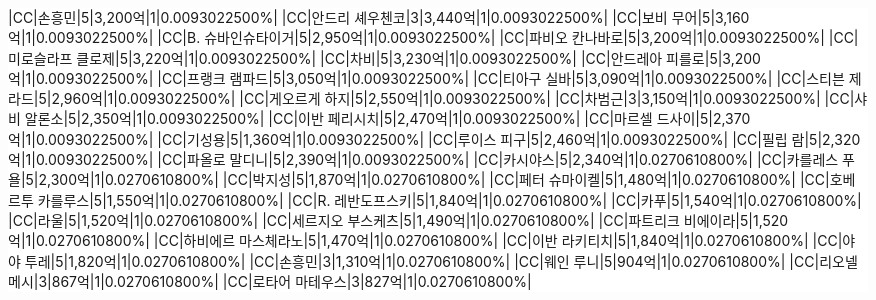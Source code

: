 |CC|손흥민|5|3,200억|1|0.0093022500%|
|CC|안드리 셰우첸코|3|3,440억|1|0.0093022500%|
|CC|보비 무어|5|3,160억|1|0.0093022500%|
|CC|B. 슈바인슈타이거|5|2,950억|1|0.0093022500%|
|CC|파비오 칸나바로|5|3,200억|1|0.0093022500%|
|CC|미로슬라프 클로제|5|3,220억|1|0.0093022500%|
|CC|차비|5|3,230억|1|0.0093022500%|
|CC|안드레아 피를로|5|3,200억|1|0.0093022500%|
|CC|프랭크 램파드|5|3,050억|1|0.0093022500%|
|CC|티아구 실바|5|3,090억|1|0.0093022500%|
|CC|스티븐 제라드|5|2,960억|1|0.0093022500%|
|CC|게오르게 하지|5|2,550억|1|0.0093022500%|
|CC|차범근|3|3,150억|1|0.0093022500%|
|CC|샤비 알론소|5|2,350억|1|0.0093022500%|
|CC|이반 페리시치|5|2,470억|1|0.0093022500%|
|CC|마르셀 드사이|5|2,370억|1|0.0093022500%|
|CC|기성용|5|1,360억|1|0.0093022500%|
|CC|루이스 피구|5|2,460억|1|0.0093022500%|
|CC|필립 람|5|2,320억|1|0.0093022500%|
|CC|파올로 말디니|5|2,390억|1|0.0093022500%|
|CC|카시야스|5|2,340억|1|0.0270610800%|
|CC|카를레스 푸욜|5|2,300억|1|0.0270610800%|
|CC|박지성|5|1,870억|1|0.0270610800%|
|CC|페터 슈마이켈|5|1,480억|1|0.0270610800%|
|CC|호베르투 카를루스|5|1,550억|1|0.0270610800%|
|CC|R. 레반도프스키|5|1,840억|1|0.0270610800%|
|CC|카푸|5|1,540억|1|0.0270610800%|
|CC|라울|5|1,520억|1|0.0270610800%|
|CC|세르지오 부스케츠|5|1,490억|1|0.0270610800%|
|CC|파트리크 비에이라|5|1,520억|1|0.0270610800%|
|CC|하비에르 마스체라노|5|1,470억|1|0.0270610800%|
|CC|이반 라키티치|5|1,840억|1|0.0270610800%|
|CC|야야 투레|5|1,820억|1|0.0270610800%|
|CC|손흥민|3|1,310억|1|0.0270610800%|
|CC|웨인 루니|5|904억|1|0.0270610800%|
|CC|리오넬 메시|3|867억|1|0.0270610800%|
|CC|로타어 마테우스|3|827억|1|0.0270610800%|